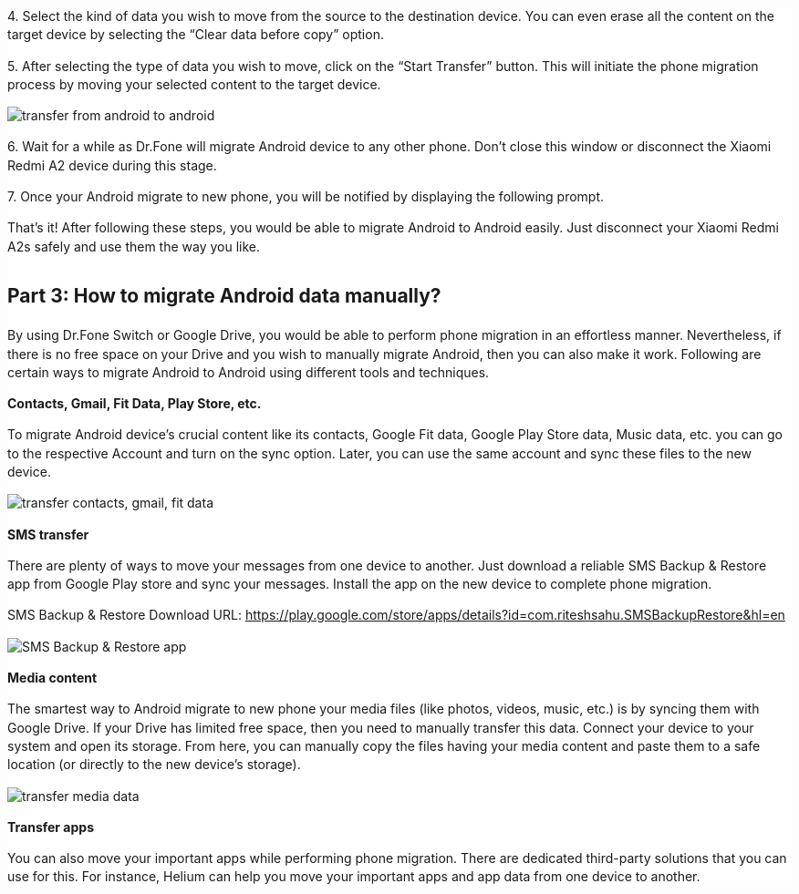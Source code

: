 4\. Select the kind of data you wish to move from the source to the destination device. You can even erase all the content on the target device by selecting the “Clear data before copy” option.

5\. After selecting the type of data you wish to move, click on the “Start Transfer” button. This will initiate the phone migration process by moving your selected content to the target device.

![transfer from android to android](https://images.wondershare.com/drfone/guide/transfer-android-to-android-3.png)

6\. Wait for a while as Dr.Fone will migrate Android device to any other phone. Don’t close this window or disconnect the Xiaomi Redmi A2 device during this stage.

7\. Once your Android migrate to new phone, you will be notified by displaying the following prompt.

That’s it! After following these steps, you would be able to migrate Android to Android easily. Just disconnect your Xiaomi Redmi A2s safely and use them the way you like.

## Part 3: How to migrate Android data manually?

By using Dr.Fone Switch or Google Drive, you would be able to perform phone migration in an effortless manner. Nevertheless, if there is no free space on your Drive and you wish to manually migrate Android, then you can also make it work. Following are certain ways to migrate Android to Android using different tools and techniques.

**Contacts, Gmail, Fit Data, Play Store, etc.**

To migrate Android device’s crucial content like its contacts, Google Fit data, Google Play Store data, Music data, etc. you can go to the respective Account and turn on the sync option. Later, you can use the same account and sync these files to the new device.

![transfer contacts, gmail, fit data](https://images.wondershare.com/drfone/article/2017/11/15113677017088.jpg)

**SMS transfer**

There are plenty of ways to move your messages from one device to another. Just download a reliable SMS Backup & Restore app from Google Play store and sync your messages. Install the app on the new device to complete phone migration.

SMS Backup & Restore Download URL: <https://play.google.com/store/apps/details?id=com.riteshsahu.SMSBackupRestore&hl=en>

![SMS Backup & Restore app](https://images.wondershare.com/drfone/article/2017/11/15113677212146.jpg)

**Media content**

The smartest way to Android migrate to new phone your media files (like photos, videos, music, etc.) is by syncing them with Google Drive. If your Drive has limited free space, then you need to manually transfer this data. Connect your device to your system and open its storage. From here, you can manually copy the files having your media content and paste them to a safe location (or directly to the new device’s storage).

![transfer media data](https://images.wondershare.com/drfone/article/2017/11/15113677438605.jpg)

**Transfer apps**

You can also move your important apps while performing phone migration. There are dedicated third-party solutions that you can use for this. For instance, Helium can help you move your important apps and app data from one device to another.
